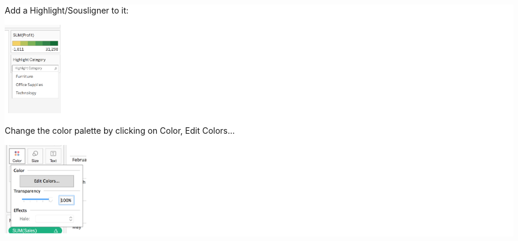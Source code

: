 Add a Highlight/Sousligner to it:

<img src="assets/Tableau-dc3d4.png" height="150">

Change the color palette by clicking on Color, Edit Colors...

<img src="assets/Tableau-8c996.png" height="150">
